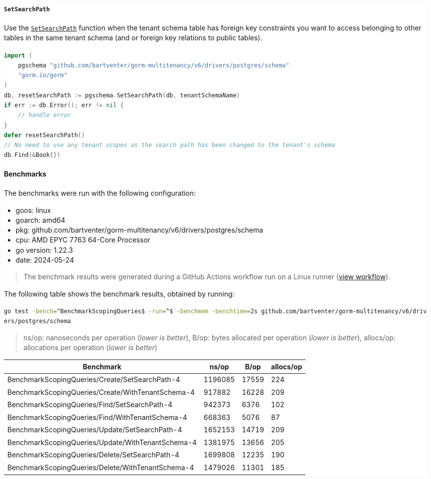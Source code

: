 #### `SetSearchPath`

Use the [`SetSearchPath`](https://pkg.go.dev/github.com/bartventer/gorm-multitenancy/v6/drivers/postgres/schema#SetSearchPath) function when the tenant schema table has foreign key constraints you want to access belonging to other tables in the same tenant schema (and or foreign key relations to public tables).

```go
import (
    pgschema "github.com/bartventer/gorm-multitenancy/v6/drivers/postgres/schema"
    "gorm.io/gorm"
)
db, resetSearchPath := pgschema.SetSearchPath(db, tenantSchemaName)
if err := db.Error(); err != nil {
    // handle error
}
defer resetSearchPath()
// No need to use any tenant scopes as the search path has been changed to the tenant's schema
db.Find(&Book{})
```

#### Benchmarks

The benchmarks were run with the following configuration:

- goos: linux
- goarch: amd64
- pkg: github.com/bartventer/gorm-multitenancy/v6/drivers/postgres/schema
- cpu: AMD EPYC 7763 64-Core Processor                
- go version: 1.22.3
- date: 2024-05-24

> The benchmark results were generated during a GitHub Actions workflow run on a Linux runner ([view workflow](https://github.com/bartventer/gorm-multitenancy/actions/runs/9218903247)).

The following table shows the benchmark results, obtained by running:
```bash
go test -bench=^BenchmarkScopingQueries$ -run=^$ -benchmem -benchtime=2s github.com/bartventer/gorm-multitenancy/v6/drivers/postgres/schema
```
> ns/op: nanoseconds per operation (*lower is better*), B/op: bytes allocated per operation (*lower is better*), allocs/op: allocations per operation (*lower is better*)

| Benchmark | ns/op | B/op | allocs/op |
|-----------|-------|------|-----------|
| BenchmarkScopingQueries/Create/SetSearchPath-4 | 1196085 | 17559 | 224 |
| BenchmarkScopingQueries/Create/WithTenantSchema-4 | 917882 | 16228 | 209 |
| BenchmarkScopingQueries/Find/SetSearchPath-4 | 942373 | 6376 | 102 |
| BenchmarkScopingQueries/Find/WithTenantSchema-4 | 668363 | 5076 | 87 |
| BenchmarkScopingQueries/Update/SetSearchPath-4 | 1652153 | 14719 | 209 |
| BenchmarkScopingQueries/Update/WithTenantSchema-4 | 1381975 | 13656 | 205 |
| BenchmarkScopingQueries/Delete/SetSearchPath-4 | 1699808 | 12235 | 190 |
| BenchmarkScopingQueries/Delete/WithTenantSchema-4 | 1479026 | 11301 | 185 |
